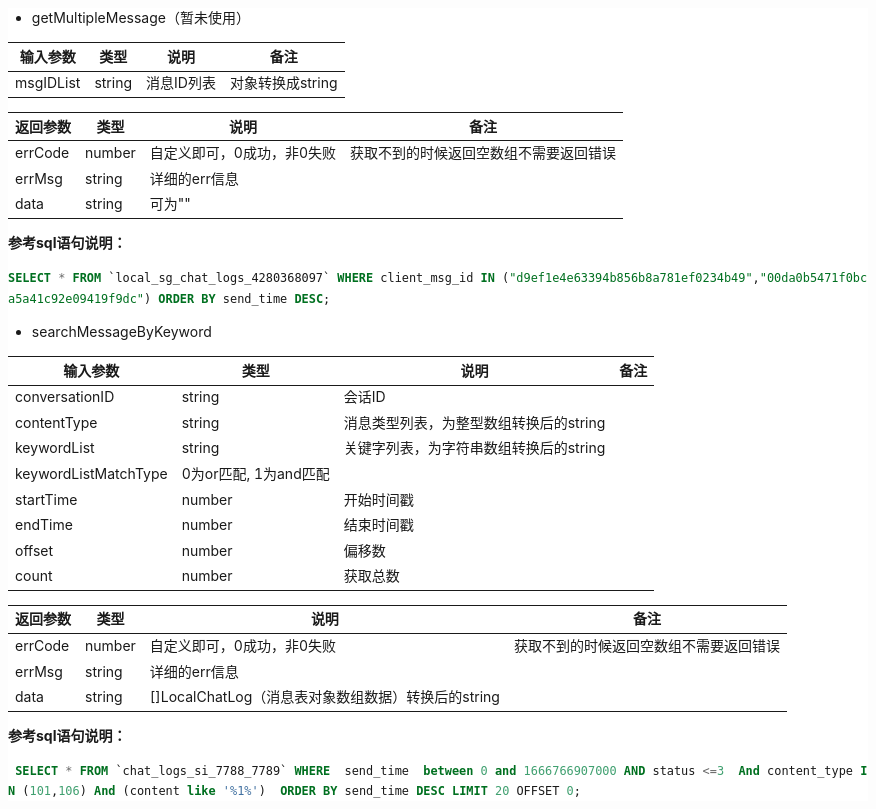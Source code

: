 
- getMultipleMessage（暂未使用）

| 输入参数     | 类型                                                         | 说明 |备注|
| --------- | ------------------------------------------------------------ | ----- |-----------------------|
| msgIDList                                     | string  | 消息ID列表|对象转换成string

| 返回参数     | 类型                                                         | 说明 |备注|
| --------- | ------------------------------------------------------------ | ----- |-----------------------|
| errCode      | number                                         | 自定义即可，0成功，非0失败 |获取不到的时候返回空数组不需要返回错误|
| errMsg     | string                                          | 详细的err信息 ||
| data      | string                                          | 可为"" ||

**参考sql语句说明：**

```sql
SELECT * FROM `local_sg_chat_logs_4280368097` WHERE client_msg_id IN ("d9ef1e4e63394b856b8a781ef0234b49","00da0b5471f0bca5a41c92e09419f9dc") ORDER BY send_time DESC;
```

- searchMessageByKeyword

| 输入参数     | 类型                                                         | 说明 |备注|
| --------- | ------------------------------------------------------------ | ----- |-----------------------|
| conversationID | string | 会话ID |      |
| contentType                                     | string | 消息类型列表，为整型数组转换后的string| 
| keywordList | string | 关键字列表，为字符串数组转换后的string |
| keywordListMatchType | 0为or匹配, 1为and匹配 |  |
| startTime | number | 开始时间戳 |
| endTime | number | 结束时间戳 |
| offset | number | 偏移数 | 
| count | number | 获取总数 |

| 返回参数     | 类型                                                         | 说明 |备注|
| --------- | ------------------------------------------------------------ | ----- |-----------------------|
| errCode      | number                                         | 自定义即可，0成功，非0失败 |获取不到的时候返回空数组不需要返回错误|
| errMsg     | string                                          | 详细的err信息 ||
| data      | string                                          | []LocalChatLog（消息表对象数组数据）转换后的string ||

**参考sql语句说明：**

```sql
 SELECT * FROM `chat_logs_si_7788_7789` WHERE  send_time  between 0 and 1666766907000 AND status <=3  And content_type IN (101,106) And (content like '%1%')  ORDER BY send_time DESC LIMIT 20 OFFSET 0;
```
